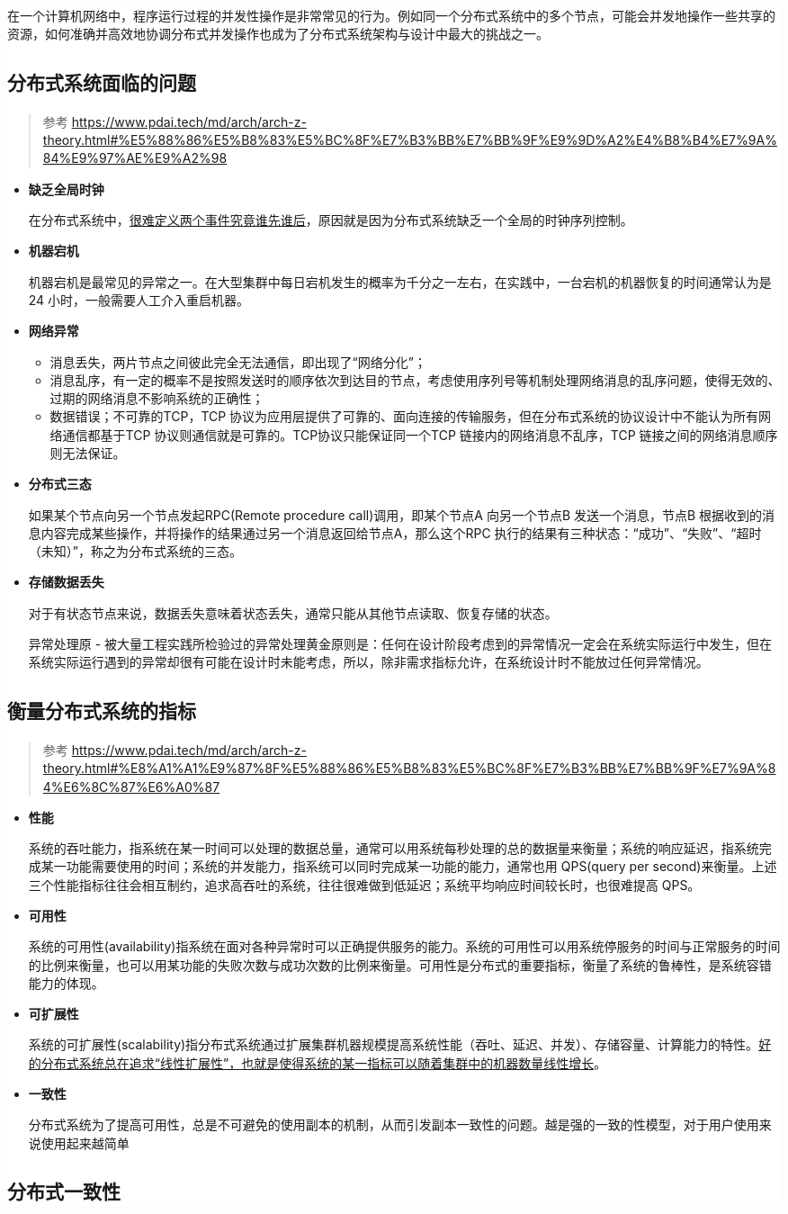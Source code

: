   在一个计算机网络中，程序运行过程的并发性操作是非常常见的行为。例如同一个分布式系统中的多个节点，可能会并发地操作一些共享的资源，如何准确并高效地协调分布式并发操作也成为了分布式系统架构与设计中最大的挑战之一。

## 分布式系统面临的问题

> 参考 https://www.pdai.tech/md/arch/arch-z-theory.html#%E5%88%86%E5%B8%83%E5%BC%8F%E7%B3%BB%E7%BB%9F%E9%9D%A2%E4%B8%B4%E7%9A%84%E9%97%AE%E9%A2%98

- **缺乏全局时钟**

  在分布式系统中，<u>很难定义两个事件究竟谁先谁后</u>，原因就是因为分布式系统缺乏一个全局的时钟序列控制。

- **机器宕机**

  机器宕机是最常见的异常之一。在大型集群中每日宕机发生的概率为千分之一左右，在实践中，一台宕机的机器恢复的时间通常认为是24 小时，一般需要人工介入重启机器。

- **网络异常**
  - 消息丢失，两片节点之间彼此完全无法通信，即出现了“网络分化”；
  - 消息乱序，有一定的概率不是按照发送时的顺序依次到达目的节点，考虑使用序列号等机制处理网络消息的乱序问题，使得无效的、过期的网络消息不影响系统的正确性；
  - 数据错误；不可靠的TCP，TCP 协议为应用层提供了可靠的、面向连接的传输服务，但在分布式系统的协议设计中不能认为所有网络通信都基于TCP 协议则通信就是可靠的。TCP协议只能保证同一个TCP 链接内的网络消息不乱序，TCP 链接之间的网络消息顺序则无法保证。

- **分布式三态**

  如果某个节点向另一个节点发起RPC(Remote procedure call)调用，即某个节点A 向另一个节点B 发送一个消息，节点B 根据收到的消息内容完成某些操作，并将操作的结果通过另一个消息返回给节点A，那么这个RPC 执行的结果有三种状态：“成功”、“失败”、“超时（未知）”，称之为分布式系统的三态。

- **存储数据丢失**

  对于有状态节点来说，数据丢失意味着状态丢失，通常只能从其他节点读取、恢复存储的状态。 

  异常处理原 - 被大量工程实践所检验过的异常处理黄金原则是：任何在设计阶段考虑到的异常情况一定会在系统实际运行中发生，但在系统实际运行遇到的异常却很有可能在设计时未能考虑，所以，除非需求指标允许，在系统设计时不能放过任何异常情况。

## 衡量分布式系统的指标

> 参考 https://www.pdai.tech/md/arch/arch-z-theory.html#%E8%A1%A1%E9%87%8F%E5%88%86%E5%B8%83%E5%BC%8F%E7%B3%BB%E7%BB%9F%E7%9A%84%E6%8C%87%E6%A0%87

- **性能**

  系统的吞吐能力，指系统在某一时间可以处理的数据总量，通常可以用系统每秒处理的总的数据量来衡量；系统的响应延迟，指系统完成某一功能需要使用的时间；系统的并发能力，指系统可以同时完成某一功能的能力，通常也用 QPS(query per second)来衡量。上述三个性能指标往往会相互制约，追求高吞吐的系统，往往很难做到低延迟；系统平均响应时间较长时，也很难提高 QPS。

- **可用性**

  系统的可用性(availability)指系统在面对各种异常时可以正确提供服务的能力。系统的可用性可以用系统停服务的时间与正常服务的时间的比例来衡量，也可以用某功能的失败次数与成功次数的比例来衡量。可用性是分布式的重要指标，衡量了系统的鲁棒性，是系统容错能力的体现。

- **可扩展性**

  系统的可扩展性(scalability)指分布式系统通过扩展集群机器规模提高系统性能（吞吐、延迟、并发）、存储容量、计算能力的特性。<u>好的分布式系统总在追求“线性扩展性”，也就是使得系统的某一指标可以随着集群中的机器数量线性增长</u>。

- **一致性**

  分布式系统为了提高可用性，总是不可避免的使用副本的机制，从而引发副本一致性的问题。越是强的一致的性模型，对于用户使用来说使用起来越简单

## 分布式一致性
